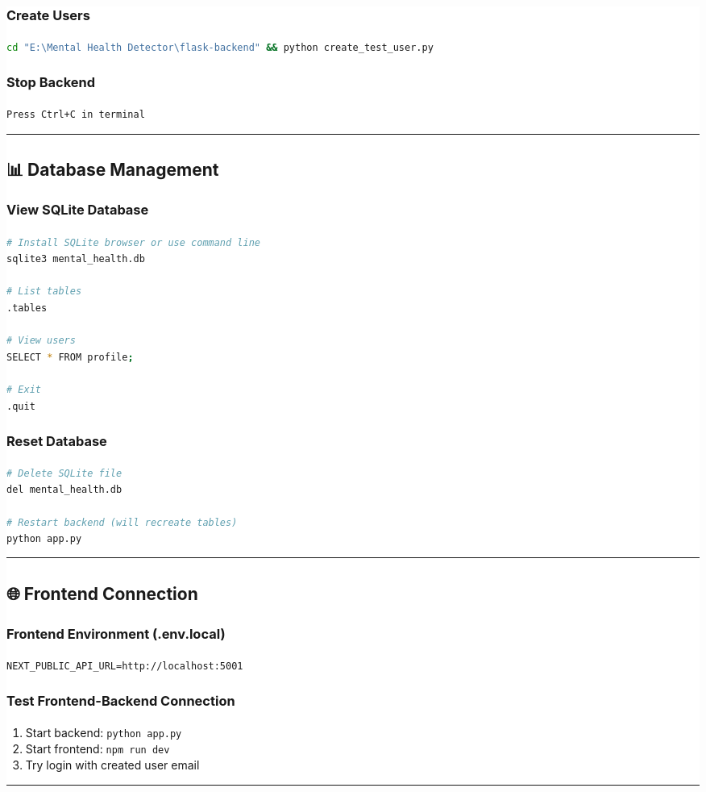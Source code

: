 ### Create Users
```bash
cd "E:\Mental Health Detector\flask-backend" && python create_test_user.py
```

### Stop Backend
```
Press Ctrl+C in terminal
```

---

## 📊 Database Management

### View SQLite Database
```bash
# Install SQLite browser or use command line
sqlite3 mental_health.db

# List tables
.tables

# View users
SELECT * FROM profile;

# Exit
.quit
```

### Reset Database
```bash
# Delete SQLite file
del mental_health.db

# Restart backend (will recreate tables)
python app.py
```

---

## 🌐 Frontend Connection

### Frontend Environment (.env.local)
```env
NEXT_PUBLIC_API_URL=http://localhost:5001
```

### Test Frontend-Backend Connection
1. Start backend: `python app.py`
2. Start frontend: `npm run dev`
3. Try login with created user email

---